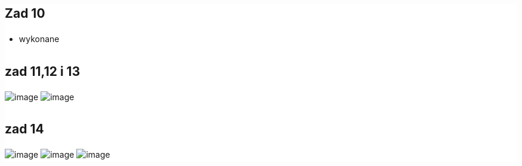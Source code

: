 ## Zad 10
* wykonane
## zad 11,12 i 13
<img width="154" alt="image" src="https://user-images.githubusercontent.com/130838129/232237280-91ae1508-44d8-4a10-a46e-08b5dd68d7a8.png">
<img width="287" alt="image" src="https://user-images.githubusercontent.com/130838129/232237500-daacf299-7a87-4a05-ba6f-4c3532f7cd0b.png">

## zad 14
<img width="269" alt="image" src="https://user-images.githubusercontent.com/130838129/232237703-d5446be6-cc12-45de-a6fc-596dc7447088.png">
<img width="427" alt="image" src="https://user-images.githubusercontent.com/130838129/232238058-ec6bac6e-7b76-48fe-a528-27ad6eee8586.png">
<img width="367" alt="image" src="https://user-images.githubusercontent.com/130838129/232238082-a6a57d2f-9d61-4dad-8ec6-5d1461c9a3f8.png">




